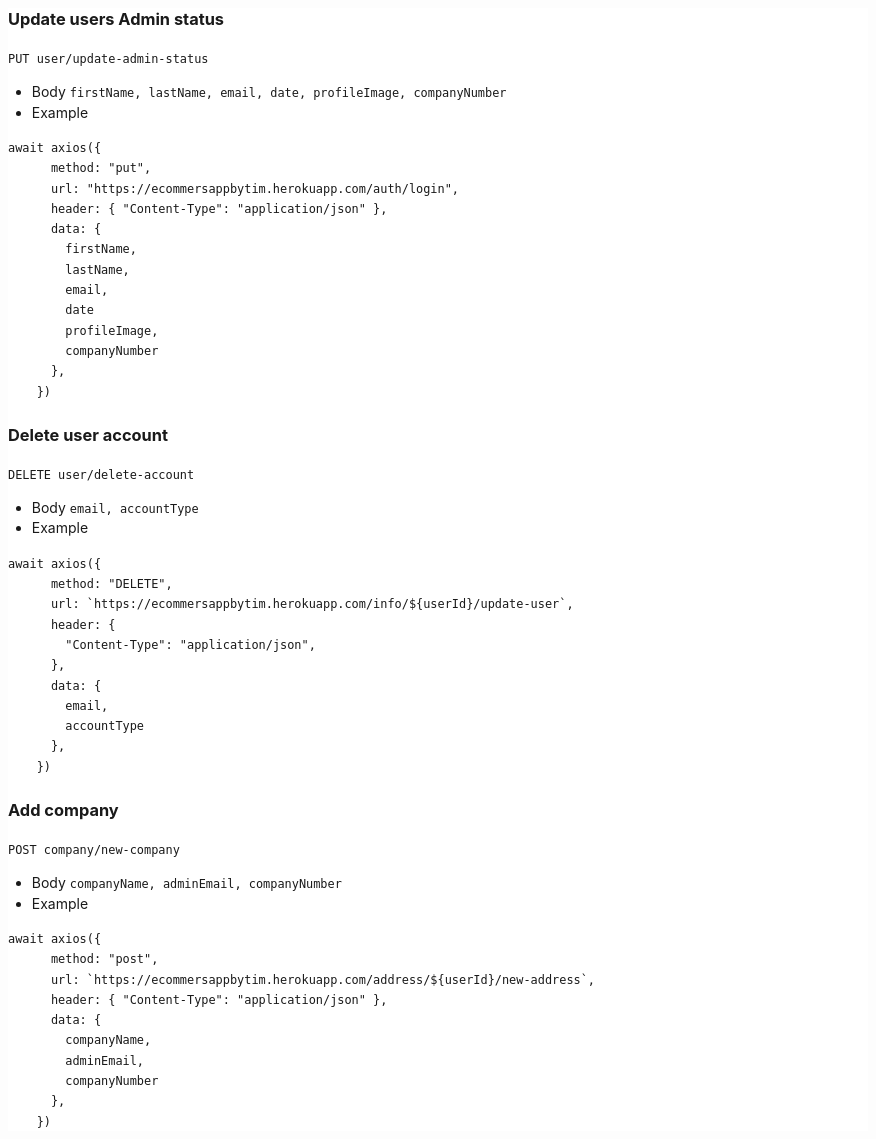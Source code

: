 ### Update users Admin status

`PUT user/update-admin-status`

- Body
  `firstName, lastName, email, date, profileImage, companyNumber`
- Example

```
await axios({
      method: "put",
      url: "https://ecommersappbytim.herokuapp.com/auth/login",
      header: { "Content-Type": "application/json" },
      data: {
        firstName,
        lastName,
        email,
        date
        profileImage,
        companyNumber
      },
    })
```

### Delete user account

`DELETE user/delete-account`

- Body
  `email, accountType`
- Example

```
await axios({
      method: "DELETE",
      url: `https://ecommersappbytim.herokuapp.com/info/${userId}/update-user`,
      header: {
        "Content-Type": "application/json",
      },
      data: {
        email,
        accountType
      },
    })
```

### Add company

`POST company/new-company`

- Body
  `companyName, adminEmail, companyNumber`
- Example

```
await axios({
      method: "post",
      url: `https://ecommersappbytim.herokuapp.com/address/${userId}/new-address`,
      header: { "Content-Type": "application/json" },
      data: {
        companyName,
        adminEmail,
        companyNumber
      },
    })
```

